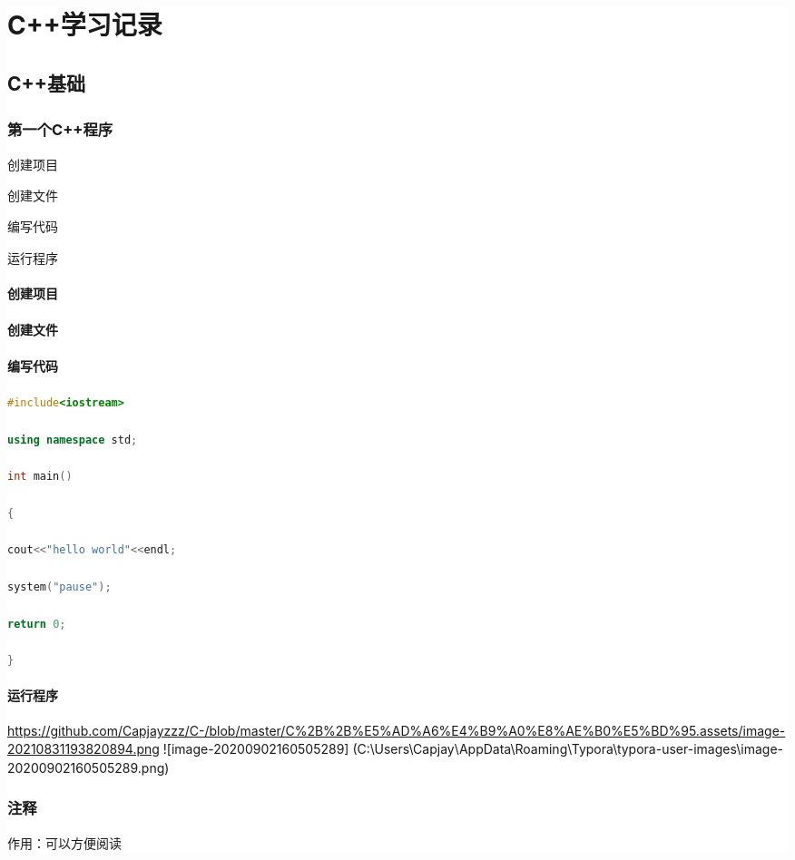 # C++学习记录

## C++基础

### 第一个C++程序

创建项目

创建文件

编写代码

运行程序

#### 创建项目

#### 创建文件

#### 编写代码

```c++
#include<iostream>

using namespace std;

int main()

{

cout<<"hello world"<<endl;

system("pause");

return 0;

}
```



#### 运行程序
https://github.com/Capjayzzz/C-/blob/master/C%2B%2B%E5%AD%A6%E4%B9%A0%E8%AE%B0%E5%BD%95.assets/image-20210831193820894.png
![image-20200902160505289]
(C:\Users\Capjay\AppData\Roaming\Typora\typora-user-images\image-20200902160505289.png)

```c++

```

### 注释

作用：可以方便阅读
